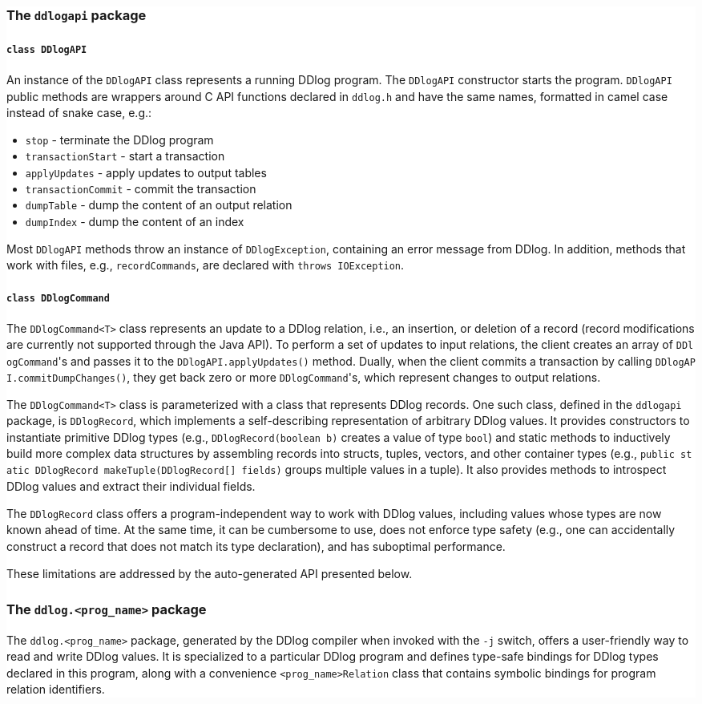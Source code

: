 ### The `ddlogapi` package

#### `class DDlogAPI`

An instance of the `DDlogAPI` class represents a running DDlog program.  The
`DDlogAPI` constructor starts the program.  `DDlogAPI` public methods are
wrappers around C API functions declared in `ddlog.h` and have the same names,
formatted in camel case instead of snake case, e.g.:

- `stop` - terminate the DDlog program
- `transactionStart` - start a transaction
- `applyUpdates` - apply updates to output tables
- `transactionCommit` - commit the transaction
- `dumpTable` - dump the content of an output relation
- `dumpIndex` - dump the content of an index

Most `DDlogAPI` methods throw an instance of `DDlogException`, containing an
error message from DDlog.  In addition, methods that work with files, e.g.,
`recordCommands`, are declared with `throws IOException`.

#### `class DDlogCommand`

The `DDlogCommand<T>` class represents an update to a DDlog relation, i.e., an
insertion, or deletion of a record (record modifications are currently not
supported through the Java API).  To perform a set of updates to input
relations, the client creates an array of `DDlogCommand`'s and passes it to the
`DDlogAPI.applyUpdates()` method.  Dually, when the client commits a transaction
by calling `DDlogAPI.commitDumpChanges()`, they get back zero or more
`DDlogCommand`'s, which represent changes to output relations.

The `DDlogCommand<T>` class is parameterized with a class that represents DDlog
records.  One such class, defined in the `ddlogapi` package, is `DDlogRecord`,
which implements a self-describing representation of arbitrary DDlog values.  It
provides constructors to instantiate primitive DDlog types (e.g.,
`DDlogRecord(boolean b)` creates a value of type `bool`) and static methods to
inductively build more complex data structures by assembling records into
structs, tuples, vectors, and other container types (e.g., `public static
DDlogRecord makeTuple(DDlogRecord[] fields)` groups multiple values in a tuple).
It also provides methods to introspect DDlog values and extract their individual
fields.

The `DDlogRecord` class offers a program-independent way to work with DDlog
values, including values whose types are now known ahead of time.  At the same
time, it can be cumbersome to use, does not enforce type safety (e.g., one can
accidentally construct a record that does not match its type declaration), and
has suboptimal performance.

These limitations are addressed by the auto-generated API presented below.

### The `ddlog.<prog_name>` package

The `ddlog.<prog_name>` package, generated by the DDlog compiler when invoked
with the `-j` switch, offers a user-friendly way to read and write DDlog values.
It is specialized to a particular DDlog program and defines type-safe bindings
for DDlog types declared in this program, along with a convenience
`<prog_name>Relation` class that contains symbolic bindings for program relation
identifiers.
